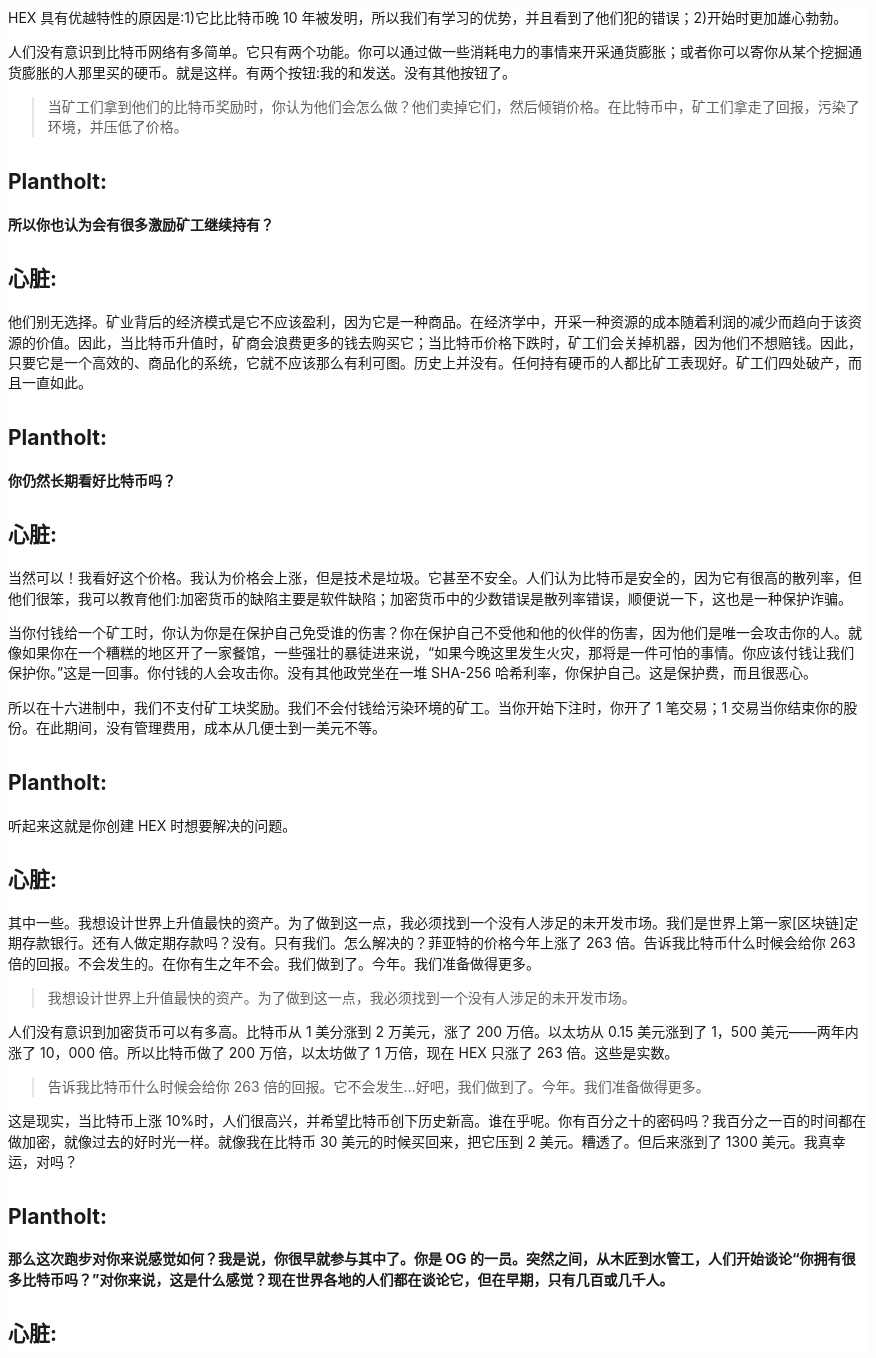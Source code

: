 HEX 具有优越特性的原因是:1)它比比特币晚 10 年被发明，所以我们有学习的优势，并且看到了他们犯的错误；2)开始时更加雄心勃勃。

人们没有意识到比特币网络有多简单。它只有两个功能。你可以通过做一些消耗电力的事情来开采通货膨胀；或者你可以寄你从某个挖掘通货膨胀的人那里买的硬币。就是这样。有两个按钮:我的和发送。没有其他按钮了。

> 当矿工们拿到他们的比特币奖励时，你认为他们会怎么做？他们卖掉它们，然后倾销价格。在比特币中，矿工们拿走了回报，污染了环境，并压低了价格。

## **Plantholt:**

**所以你也认为会有很多激励矿工继续持有？**

## 心脏:

他们别无选择。矿业背后的经济模式是它不应该盈利，因为它是一种商品。在经济学中，开采一种资源的成本随着利润的减少而趋向于该资源的价值。因此，当比特币升值时，矿商会浪费更多的钱去购买它；当比特币价格下跌时，矿工们会关掉机器，因为他们不想赔钱。因此，只要它是一个高效的、商品化的系统，它就不应该那么有利可图。历史上并没有。任何持有硬币的人都比矿工表现好。矿工们四处破产，而且一直如此。

## Plantholt:

**你仍然长期看好比特币吗？**

## 心脏:

当然可以！我看好这个价格。我认为价格会上涨，但是技术是垃圾。它甚至不安全。人们认为比特币是安全的，因为它有很高的散列率，但他们很笨，我可以教育他们:加密货币的缺陷主要是软件缺陷；加密货币中的少数错误是散列率错误，顺便说一下，这也是一种保护诈骗。

当你付钱给一个矿工时，你认为你是在保护自己免受谁的伤害？你在保护自己不受他和他的伙伴的伤害，因为他们是唯一会攻击你的人。就像如果你在一个糟糕的地区开了一家餐馆，一些强壮的暴徒进来说，“如果今晚这里发生火灾，那将是一件可怕的事情。你应该付钱让我们保护你。”这是一回事。你付钱的人会攻击你。没有其他政党坐在一堆 SHA-256 哈希利率，你保护自己。这是保护费，而且很恶心。

所以在十六进制中，我们不支付矿工块奖励。我们不会付钱给污染环境的矿工。当你开始下注时，你开了 1 笔交易；1 交易当你结束你的股份。在此期间，没有管理费用，成本从几便士到一美元不等。

## Plantholt:

听起来这就是你创建 HEX 时想要解决的问题。

## 心脏:

其中一些。我想设计世界上升值最快的资产。为了做到这一点，我必须找到一个没有人涉足的未开发市场。我们是世界上第一家[区块链]定期存款银行。还有人做定期存款吗？没有。只有我们。怎么解决的？菲亚特的价格今年上涨了 263 倍。告诉我比特币什么时候会给你 263 倍的回报。不会发生的。在你有生之年不会。我们做到了。今年。我们准备做得更多。

> 我想设计世界上升值最快的资产。为了做到这一点，我必须找到一个没有人涉足的未开发市场。

人们没有意识到加密货币可以有多高。比特币从 1 美分涨到 2 万美元，涨了 200 万倍。以太坊从 0.15 美元涨到了 1，500 美元——两年内涨了 10，000 倍。所以比特币做了 200 万倍，以太坊做了 1 万倍，现在 HEX 只涨了 263 倍。这些是实数。

> 告诉我比特币什么时候会给你 263 倍的回报。它不会发生…好吧，我们做到了。今年。我们准备做得更多。

这是现实，当比特币上涨 10%时，人们很高兴，并希望比特币创下历史新高。谁在乎呢。你有百分之十的密码吗？我百分之一百的时间都在做加密，就像过去的好时光一样。就像我在比特币 30 美元的时候买回来，把它压到 2 美元。糟透了。但后来涨到了 1300 美元。我真幸运，对吗？

## Plantholt:

**那么这次跑步对你来说感觉如何？我是说，你很早就参与其中了。你是 OG 的一员。突然之间，从木匠到水管工，人们开始谈论“你拥有很多比特币吗？”对你来说，这是什么感觉？现在世界各地的人们都在谈论它，但在早期，只有几百或几千人。**

## 心脏:
